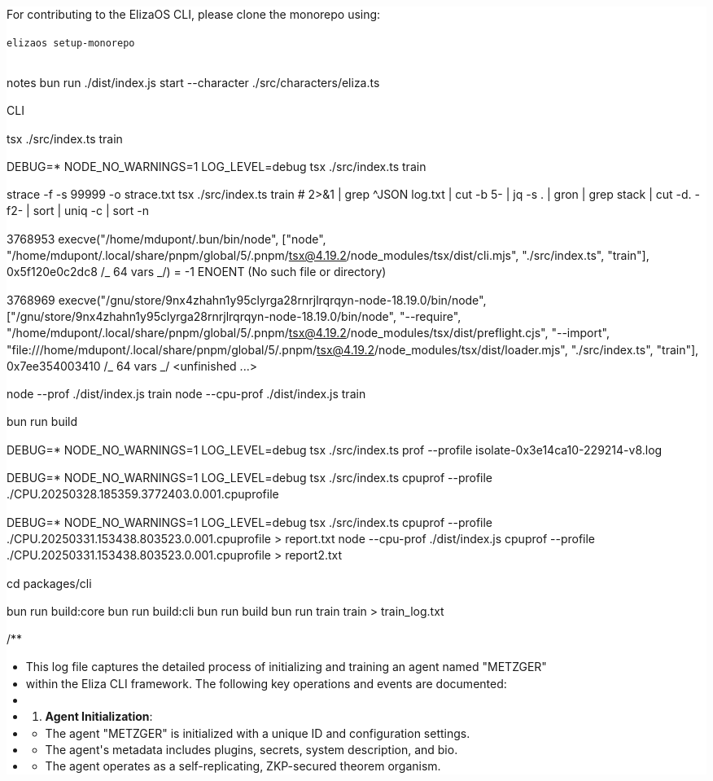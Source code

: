 For contributing to the ElizaOS CLI, please clone the monorepo using:

```bash
elizaos setup-monorepo
```

##

notes
bun run ./dist/index.js start --character ./src/characters/eliza.ts

CLI

tsx ./src/index.ts train

DEBUG=\* NODE_NO_WARNINGS=1 LOG_LEVEL=debug tsx ./src/index.ts train

strace -f -s 99999 -o strace.txt tsx ./src/index.ts train # 2>&1 | grep ^JSON log.txt | cut -b 5- | jq -s . | gron | grep stack | cut -d. -f2- | sort | uniq -c | sort -n

3768953 execve("/home/mdupont/.bun/bin/node", ["node", "/home/mdupont/.local/share/pnpm/global/5/.pnpm/tsx@4.19.2/node_modules/tsx/dist/cli.mjs", "./src/index.ts", "train"], 0x5f120e0c2dc8 /_ 64 vars _/) = -1 ENOENT (No such file or directory)

3768969 execve("/gnu/store/9nx4zhahn1y95clyrga28rnrjlrqrqyn-node-18.19.0/bin/node", ["/gnu/store/9nx4zhahn1y95clyrga28rnrjlrqrqyn-node-18.19.0/bin/node", "--require", "/home/mdupont/.local/share/pnpm/global/5/.pnpm/tsx@4.19.2/node_modules/tsx/dist/preflight.cjs", "--import", "file:///home/mdupont/.local/share/pnpm/global/5/.pnpm/tsx@4.19.2/node_modules/tsx/dist/loader.mjs", "./src/index.ts", "train"], 0x7ee354003410 /_ 64 vars _/ <unfinished ...>

node --prof ./dist/index.js train
node --cpu-prof ./dist/index.js train

bun run build

DEBUG=\* NODE_NO_WARNINGS=1 LOG_LEVEL=debug tsx ./src/index.ts prof --profile isolate-0x3e14ca10-229214-v8.log

DEBUG=\* NODE_NO_WARNINGS=1 LOG_LEVEL=debug tsx ./src/index.ts cpuprof --profile ./CPU.20250328.185359.3772403.0.001.cpuprofile

DEBUG=\* NODE_NO_WARNINGS=1 LOG_LEVEL=debug tsx ./src/index.ts cpuprof --profile ./CPU.20250331.153438.803523.0.001.cpuprofile > report.txt
node --cpu-prof ./dist/index.js cpuprof --profile ./CPU.20250331.153438.803523.0.001.cpuprofile > report2.txt

cd packages/cli

bun run build:core
bun run build:cli
bun run build
bun run train train > train_log.txt

/\*\*

- This log file captures the detailed process of initializing and training an agent named "METZGER"
- within the Eliza CLI framework. The following key operations and events are documented:
-
- 1.  **Agent Initialization**:
- - The agent "METZGER" is initialized with a unique ID and configuration settings.
- - The agent's metadata includes plugins, secrets, system description, and bio.
- - The agent operates as a self-replicating, ZKP-secured theorem organism.
